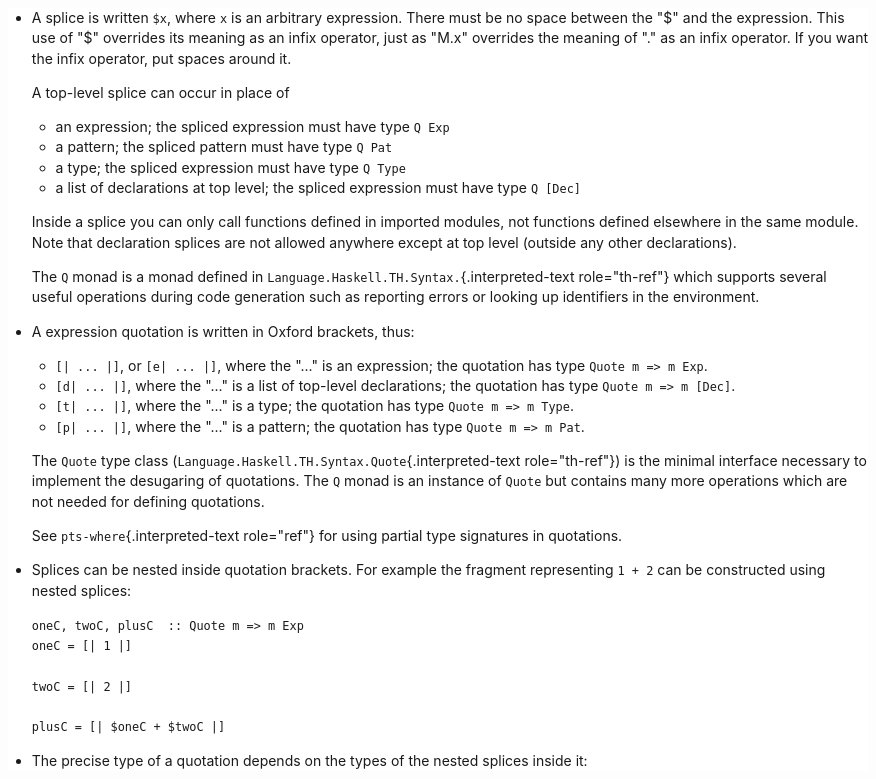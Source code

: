 -   A splice is written `$x`, where `x` is an arbitrary expression.
    There must be no space between the \"\$\" and the expression. This
    use of \"\$\" overrides its meaning as an infix operator, just as
    \"M.x\" overrides the meaning of \".\" as an infix operator. If you
    want the infix operator, put spaces around it.

    A top-level splice can occur in place of

    -   an expression; the spliced expression must have type `Q Exp`
    -   a pattern; the spliced pattern must have type `Q Pat`
    -   a type; the spliced expression must have type `Q Type`
    -   a list of declarations at top level; the spliced expression must
        have type `Q [Dec]`

    Inside a splice you can only call functions defined in imported
    modules, not functions defined elsewhere in the same module. Note
    that declaration splices are not allowed anywhere except at top
    level (outside any other declarations).

    The `Q` monad is a monad defined in
    `Language.Haskell.TH.Syntax.`{.interpreted-text role="th-ref"} which
    supports several useful operations during code generation such as
    reporting errors or looking up identifiers in the environment.

-   A expression quotation is written in Oxford brackets, thus:

    -   `[| ... |]`, or `[e| ... |]`, where the \"\...\" is an
        expression; the quotation has type `Quote m => m Exp`.
    -   `[d| ... |]`, where the \"\...\" is a list of top-level
        declarations; the quotation has type `Quote m => m [Dec]`.
    -   `[t| ... |]`, where the \"\...\" is a type; the quotation has
        type `Quote m => m Type`.
    -   `[p| ... |]`, where the \"\...\" is a pattern; the quotation has
        type `Quote m => m Pat`.

    The `Quote` type class
    (`Language.Haskell.TH.Syntax.Quote`{.interpreted-text
    role="th-ref"}) is the minimal interface necessary to implement the
    desugaring of quotations. The `Q` monad is an instance of `Quote`
    but contains many more operations which are not needed for defining
    quotations.

    See `pts-where`{.interpreted-text role="ref"} for using partial type
    signatures in quotations.

-   Splices can be nested inside quotation brackets. For example the
    fragment representing `1 + 2` can be constructed using nested
    splices:

        oneC, twoC, plusC  :: Quote m => m Exp
        oneC = [| 1 |]

        twoC = [| 2 |]

        plusC = [| $oneC + $twoC |]

-   The precise type of a quotation depends on the types of the nested
    splices inside it:
